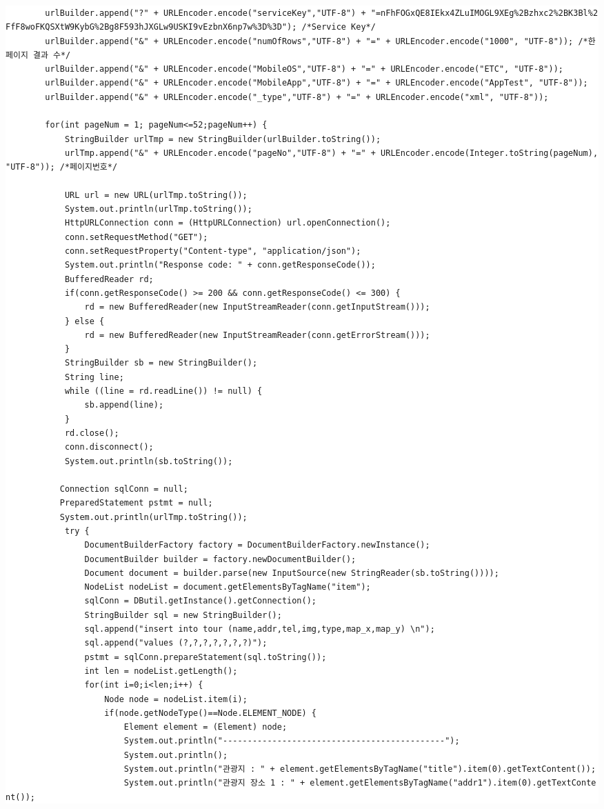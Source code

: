 ```
        urlBuilder.append("?" + URLEncoder.encode("serviceKey","UTF-8") + "=nFhFOGxQE8IEkx4ZLuIMOGL9XEg%2Bzhxc2%2BK3Bl%2FfF8woFKQSXtW9KybG%2Bg8F593hJXGLw9USKI9vEzbnX6np7w%3D%3D"); /*Service Key*/
        urlBuilder.append("&" + URLEncoder.encode("numOfRows","UTF-8") + "=" + URLEncoder.encode("1000", "UTF-8")); /*한 페이지 결과 수*/
        urlBuilder.append("&" + URLEncoder.encode("MobileOS","UTF-8") + "=" + URLEncoder.encode("ETC", "UTF-8")); 
        urlBuilder.append("&" + URLEncoder.encode("MobileApp","UTF-8") + "=" + URLEncoder.encode("AppTest", "UTF-8"));
        urlBuilder.append("&" + URLEncoder.encode("_type","UTF-8") + "=" + URLEncoder.encode("xml", "UTF-8"));
        
        for(int pageNum = 1; pageNum<=52;pageNum++) {
			StringBuilder urlTmp = new StringBuilder(urlBuilder.toString());
			urlTmp.append("&" + URLEncoder.encode("pageNo","UTF-8") + "=" + URLEncoder.encode(Integer.toString(pageNum), "UTF-8")); /*페이지번호*/
		
	        URL url = new URL(urlTmp.toString());
	        System.out.println(urlTmp.toString());
	        HttpURLConnection conn = (HttpURLConnection) url.openConnection();
	        conn.setRequestMethod("GET");
	        conn.setRequestProperty("Content-type", "application/json");
	        System.out.println("Response code: " + conn.getResponseCode());
	        BufferedReader rd;
	        if(conn.getResponseCode() >= 200 && conn.getResponseCode() <= 300) {
	            rd = new BufferedReader(new InputStreamReader(conn.getInputStream()));
	        } else {
	            rd = new BufferedReader(new InputStreamReader(conn.getErrorStream()));
	        }
	        StringBuilder sb = new StringBuilder();
	        String line;
	        while ((line = rd.readLine()) != null) {
	            sb.append(line);
	        }
	        rd.close();
	        conn.disconnect();
	        System.out.println(sb.toString());
	        
	       Connection sqlConn = null;
	       PreparedStatement pstmt = null;
	       System.out.println(urlTmp.toString());
	        try {
	        	DocumentBuilderFactory factory = DocumentBuilderFactory.newInstance();
				DocumentBuilder builder = factory.newDocumentBuilder();
				Document document = builder.parse(new InputSource(new StringReader(sb.toString())));
				NodeList nodeList = document.getElementsByTagName("item");
				sqlConn = DButil.getInstance().getConnection();
				StringBuilder sql = new StringBuilder();
				sql.append("insert into tour (name,addr,tel,img,type,map_x,map_y) \n");
				sql.append("values (?,?,?,?,?,?,?)");
				pstmt = sqlConn.prepareStatement(sql.toString());
				int len = nodeList.getLength();
				for(int i=0;i<len;i++) {
					Node node = nodeList.item(i);
					if(node.getNodeType()==Node.ELEMENT_NODE) {
						Element element = (Element) node;
						System.out.println("---------------------------------------------");
						System.out.println();
						System.out.println("관광지 : " + element.getElementsByTagName("title").item(0).getTextContent());
						System.out.println("관광지 장소 1 : " + element.getElementsByTagName("addr1").item(0).getTextContent());
```